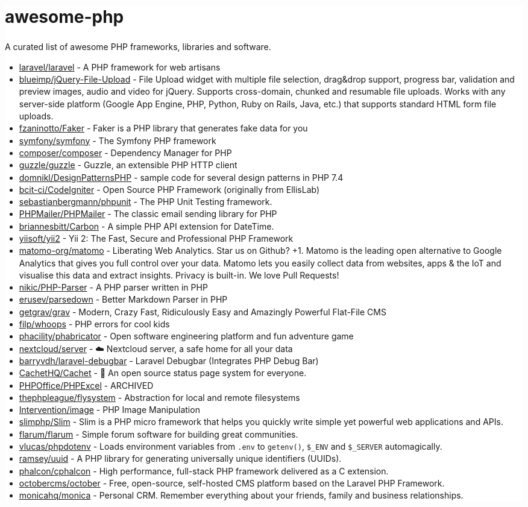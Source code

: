 # awesome-php

A curated list of awesome PHP frameworks, libraries and software.

* [laravel/laravel](https://github.com/laravel/laravel) - A PHP framework for web artisans
* [blueimp/jQuery-File-Upload](https://github.com/blueimp/jQuery-File-Upload) - File Upload widget with multiple file selection, drag&drop support, progress bar, validation and preview images, audio and video for jQuery. Supports cross-domain, chunked and resumable file uploads. Works with any server-side platform (Google App Engine, PHP, Python, Ruby on Rails, Java, etc.) that supports standard HTML form file uploads.
* [fzaninotto/Faker](https://github.com/fzaninotto/Faker) - Faker is a PHP library that generates fake data for you
* [symfony/symfony](https://github.com/symfony/symfony) - The Symfony PHP framework
* [composer/composer](https://github.com/composer/composer) - Dependency Manager for PHP
* [guzzle/guzzle](https://github.com/guzzle/guzzle) - Guzzle, an extensible PHP HTTP client
* [domnikl/DesignPatternsPHP](https://github.com/domnikl/DesignPatternsPHP) - sample code for several design patterns in PHP 7.4
* [bcit-ci/CodeIgniter](https://github.com/bcit-ci/CodeIgniter) - Open Source PHP Framework (originally from EllisLab)
* [sebastianbergmann/phpunit](https://github.com/sebastianbergmann/phpunit) - The PHP Unit Testing framework.
* [PHPMailer/PHPMailer](https://github.com/PHPMailer/PHPMailer) - The classic email sending library for PHP
* [briannesbitt/Carbon](https://github.com/briannesbitt/Carbon) - A simple PHP API extension for DateTime.
* [yiisoft/yii2](https://github.com/yiisoft/yii2) - Yii 2: The Fast, Secure and Professional PHP Framework
* [matomo-org/matomo](https://github.com/matomo-org/matomo) - Liberating Web Analytics. Star us on Github? +1. Matomo is the leading open alternative to Google Analytics that gives you full control over your data. Matomo lets you easily collect data from websites, apps & the IoT and visualise this data and extract insights. Privacy is built-in. We love Pull Requests!
* [nikic/PHP-Parser](https://github.com/nikic/PHP-Parser) - A PHP parser written in PHP
* [erusev/parsedown](https://github.com/erusev/parsedown) - Better Markdown Parser in PHP
* [getgrav/grav](https://github.com/getgrav/grav) - Modern, Crazy Fast, Ridiculously Easy and Amazingly Powerful Flat-File CMS
* [filp/whoops](https://github.com/filp/whoops) - PHP errors for cool kids
* [phacility/phabricator](https://github.com/phacility/phabricator) - Open software engineering platform and fun adventure game
* [nextcloud/server](https://github.com/nextcloud/server) - ☁️ Nextcloud server, a safe home for all your data
* [barryvdh/laravel-debugbar](https://github.com/barryvdh/laravel-debugbar) - Laravel Debugbar (Integrates PHP Debug Bar)
* [CachetHQ/Cachet](https://github.com/CachetHQ/Cachet) - 📛 An open source status page system for everyone.
* [PHPOffice/PHPExcel](https://github.com/PHPOffice/PHPExcel) - ARCHIVED
* [thephpleague/flysystem](https://github.com/thephpleague/flysystem) - Abstraction for local and remote filesystems
* [Intervention/image](https://github.com/Intervention/image) - PHP Image Manipulation
* [slimphp/Slim](https://github.com/slimphp/Slim) - Slim is a PHP micro framework that helps you quickly write simple yet powerful web applications and APIs.
* [flarum/flarum](https://github.com/flarum/flarum) - Simple forum software for building great communities.
* [vlucas/phpdotenv](https://github.com/vlucas/phpdotenv) - Loads environment variables from `.env` to `getenv()`, `$_ENV` and `$_SERVER` automagically.
* [ramsey/uuid](https://github.com/ramsey/uuid) - A PHP library for generating universally unique identifiers (UUIDs).
* [phalcon/cphalcon](https://github.com/phalcon/cphalcon) - High performance, full-stack PHP framework delivered as a C extension.
* [octobercms/october](https://github.com/octobercms/october) - Free, open-source, self-hosted CMS platform based on the Laravel PHP Framework.
* [monicahq/monica](https://github.com/monicahq/monica) - Personal CRM. Remember everything about your friends, family and business relationships.